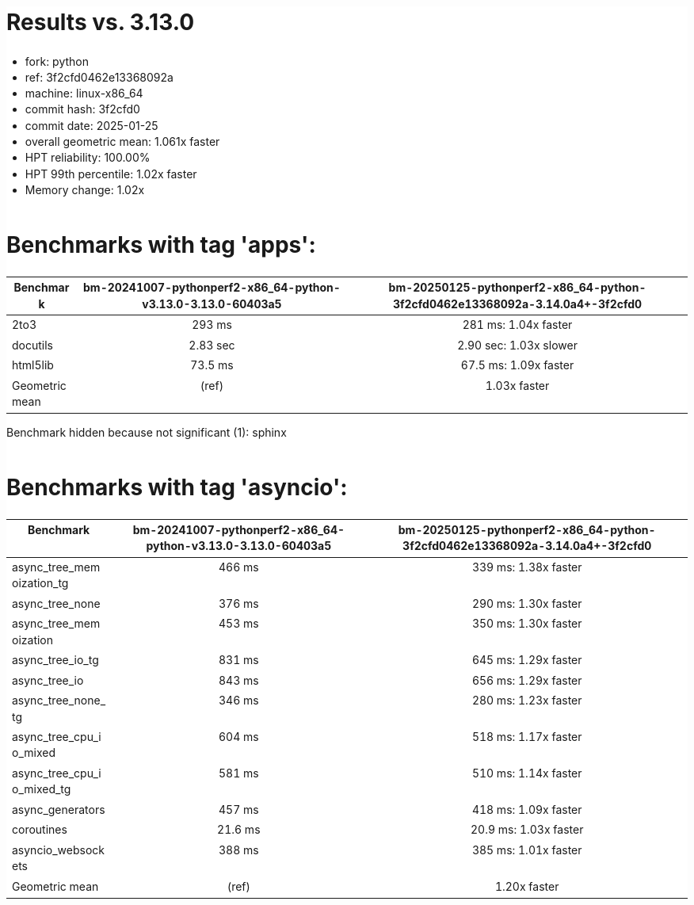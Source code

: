 # Results vs. 3.13.0

- fork: python
- ref: 3f2cfd0462e13368092a
- machine: linux-x86_64
- commit hash: 3f2cfd0
- commit date: 2025-01-25
- overall geometric mean: 1.061x faster
- HPT reliability: 100.00%
- HPT 99th percentile: 1.02x faster
- Memory change: 1.02x

Benchmarks with tag 'apps':
===========================

| Benchmark      | bm-20241007-pythonperf2-x86_64-python-v3.13.0-3.13.0-60403a5 | bm-20250125-pythonperf2-x86_64-python-3f2cfd0462e13368092a-3.14.0a4+-3f2cfd0 |
|----------------|:------------------------------------------------------------:|:----------------------------------------------------------------------------:|
| 2to3           | 293 ms                                                       | 281 ms: 1.04x faster                                                         |
| docutils       | 2.83 sec                                                     | 2.90 sec: 1.03x slower                                                       |
| html5lib       | 73.5 ms                                                      | 67.5 ms: 1.09x faster                                                        |
| Geometric mean | (ref)                                                        | 1.03x faster                                                                 |

Benchmark hidden because not significant (1): sphinx

Benchmarks with tag 'asyncio':
==============================

| Benchmark                  | bm-20241007-pythonperf2-x86_64-python-v3.13.0-3.13.0-60403a5 | bm-20250125-pythonperf2-x86_64-python-3f2cfd0462e13368092a-3.14.0a4+-3f2cfd0 |
|----------------------------|:------------------------------------------------------------:|:----------------------------------------------------------------------------:|
| async_tree_memoization_tg  | 466 ms                                                       | 339 ms: 1.38x faster                                                         |
| async_tree_none            | 376 ms                                                       | 290 ms: 1.30x faster                                                         |
| async_tree_memoization     | 453 ms                                                       | 350 ms: 1.30x faster                                                         |
| async_tree_io_tg           | 831 ms                                                       | 645 ms: 1.29x faster                                                         |
| async_tree_io              | 843 ms                                                       | 656 ms: 1.29x faster                                                         |
| async_tree_none_tg         | 346 ms                                                       | 280 ms: 1.23x faster                                                         |
| async_tree_cpu_io_mixed    | 604 ms                                                       | 518 ms: 1.17x faster                                                         |
| async_tree_cpu_io_mixed_tg | 581 ms                                                       | 510 ms: 1.14x faster                                                         |
| async_generators           | 457 ms                                                       | 418 ms: 1.09x faster                                                         |
| coroutines                 | 21.6 ms                                                      | 20.9 ms: 1.03x faster                                                        |
| asyncio_websockets         | 388 ms                                                       | 385 ms: 1.01x faster                                                         |
| Geometric mean             | (ref)                                                        | 1.20x faster                                                                 |
